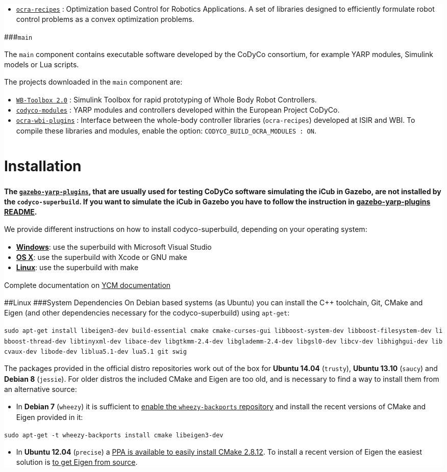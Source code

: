 * [`ocra-recipes`](https://github.com/ocra-recipes/ocra-recipes) : Optimization based Control for Robotics Applications. A set of libraries designed to efficiently formulate robot control problems as a convex optimization problems. 

###`main`

The `main` component contains executable software developed by the CoDyCo consortium, for example YARP modules,
Simulink models or Lua scripts.

The projects downloaded in the `main` component are:

* [`WB-Toolbox 2.0`](https://github.com/robotology/WB-Toolbox) : Simulink Toolbox for rapid prototyping of Whole Body Robot Controllers.
* [`codyco-modules`](https://github.com/robotology/codyco-modules) : YARP modules and controllers developed within the European Project CoDyCo.
* [`ocra-wbi-plugins`](https://github.com/ocra-recipes/ocra-wbi-plugins) : Interface between the whole-body controller libraries (`ocra-recipes`) developed at ISIR and WBI. To compile these libraries and modules, enable the option: `CODYCO_BUILD_OCRA_MODULES : ON`.

Installation
============
**The [`gazebo-yarp-plugins`](https://github.com/robotology/gazebo_yarp_plugins), that are usually used for testing CoDyCo software simulating the iCub in Gazebo, are not installed by the `codyco-superbuild`. If you want to simulate the iCub in Gazebo you have to follow the instruction in [gazebo-yarp-plugins README](https://github.com/robotology/gazebo_yarp_plugins).**

We provide different instructions on how to install codyco-superbuild, depending on your operating system:
* [**Windows**](#windows): use the superbuild with Microsoft Visual Studio
* [**OS X**](#os-x): use the superbuild with Xcode or GNU make
* [**Linux**](#linux): use the superbuild with make

Complete documentation on [YCM documentation](http://robotology.github.io/ycm/gh-pages/master/manual/ycm-superbuild.7.html)

##Linux
###System Dependencies
On Debian based systems (as Ubuntu) you can install the C++ toolchain, Git, CMake and Eigen (and other dependencies necessary for the codyco-superbuild) using `apt-get`:
```
sudo apt-get install libeigen3-dev build-essential cmake cmake-curses-gui libboost-system-dev libboost-filesystem-dev libboost-thread-dev libtinyxml-dev libace-dev libgtkmm-2.4-dev libglademm-2.4-dev libgsl0-dev libcv-dev libhighgui-dev libcvaux-dev libode-dev liblua5.1-dev lua5.1 git swig
```
The packages provided in the official distro repositories work out of the box for **Ubuntu 14.04** (`trusty`), **Ubuntu 13.10** (`saucy`) and **Debian 8** (`jessie`).
For older distros the included CMake and Eigen are too old, and is necessary to find a way to install them from an alternative
source:
* In **Debian 7** (`wheezy`) it is sufficient to [enable the `wheezy-backports` repository](http://backports.debian.org/Instructions/) and install the recent versions of CMake and Eigen provided in it:
~~~
sudo apt-get -t wheezy-backports install cmake libeigen3-dev
~~~
* In **Ubuntu 12.04** (`precise`) a [PPA is available to easily install CMake 2.8.12](https://launchpad.net/~robotology/+archive/ubuntu/ppa). To install a recent version of Eigen the easiest solution is [to get Eigen from source](http://eigen.tuxfamily.org/index.php?title=Main_Page#Download).
